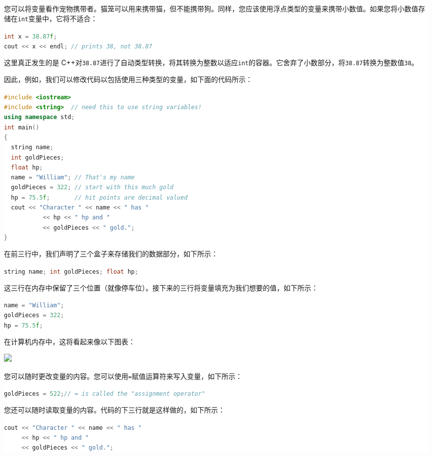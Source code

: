 您可以将变量看作宠物携带者。猫笼可以用来携带猫，但不能携带狗。同样，您应该使用浮点类型的变量来携带小数值。如果您将小数值存储在`int`变量中，它将不适合：

```cpp
int x = 38.87f; 
cout << x << endl; // prints 38, not 38.87 
```

这里真正发生的是 C++对`38.87`进行了自动类型转换，将其转换为整数以适应`int`的容器。它舍弃了小数部分，将`38.87`转换为整数值`38`。

因此，例如，我们可以修改代码以包括使用三种类型的变量，如下面的代码所示：

```cpp
#include <iostream> 
#include <string>  // need this to use string variables! 
using namespace std; 
int main() 
{ 
  string name; 
  int goldPieces; 
  float hp; 
  name = "William"; // That's my name 
  goldPieces = 322; // start with this much gold  
  hp = 75.5f;       // hit points are decimal valued 
  cout << "Character " << name << " has "  
           << hp << " hp and "  
           << goldPieces << " gold."; 
} 
```

在前三行中，我们声明了三个盒子来存储我们的数据部分，如下所示：

```cpp
string name; int goldPieces; float hp; 
```

这三行在内存中保留了三个位置（就像停车位）。接下来的三行将变量填充为我们想要的值，如下所示：

```cpp
name = "William"; 
goldPieces = 322; 
hp = 75.5f; 
```

在计算机内存中，这将看起来像以下图表：

![](https://github.com/OpenDocCN/freelearn-c-cpp-zh/raw/master/docs/lrn-cpp-bd-gm-ue4/img/91199601-5d19-43f5-98e6-a7dea05d3d5d.png)

您可以随时更改变量的内容。您可以使用`=`赋值运算符来写入变量，如下所示：

```cpp
goldPieces = 522;// = is called the "assignment operator" 
```

您还可以随时读取变量的内容。代码的下三行就是这样做的，如下所示：

```cpp
cout << "Character " << name << " has "  
     << hp << " hp and "  
     << goldPieces << " gold."; 
```
